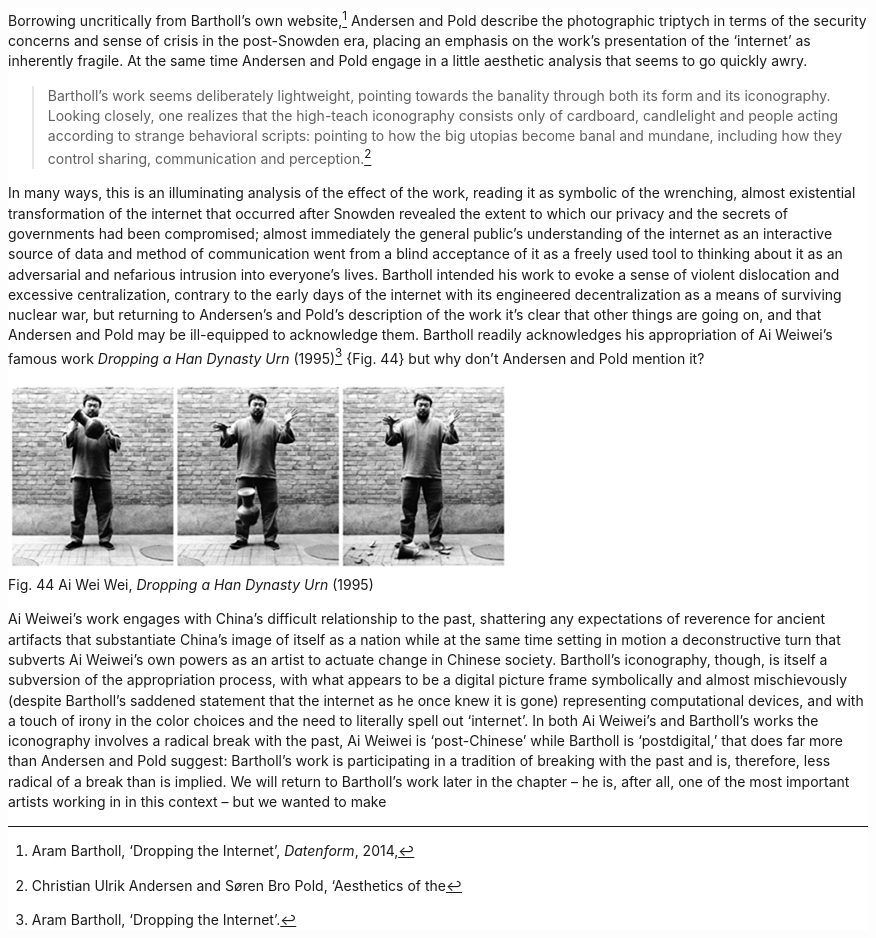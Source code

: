 Borrowing uncritically from
Bartholl’s own website,[^04-Chap4_1] Andersen and Pold describe the photographic
triptych in terms of the security concerns and sense of crisis in the
post-Snowden era, placing an emphasis on the work’s presentation of the
‘internet’ as inherently fragile. At the same time Andersen and Pold
engage in a little aesthetic analysis that seems to go quickly awry.

> Bartholl’s work seems deliberately lightweight, pointing towards the
> banality through both its form and its iconography. Looking closely,
> one realizes that the high-teach iconography consists only of
> cardboard, candlelight and people acting according to strange
> behavioral scripts: pointing to how the big utopias become banal and
> mundane, including how they control sharing, communication and
> perception.[^04-Chap4_2]

In many ways, this is an illuminating analysis of the effect of the
work, reading it as symbolic of the wrenching, almost existential
transformation of the internet that occurred after Snowden revealed the
extent to which our privacy and the secrets of governments had been
compromised; almost immediately the general public’s understanding of
the internet as an interactive source of data and method of
communication went from a blind acceptance of it as a freely used tool
to thinking about it as an adversarial and nefarious intrusion into
everyone’s lives. Bartholl intended his work to evoke a sense of violent
dislocation and excessive centralization, contrary to the early days of
the internet with its engineered decentralization as a means of
surviving nuclear war, but returning to Andersen’s and Pold’s
description of the work it’s clear that other things are going on, and
that Andersen and Pold may be ill-equipped to acknowledge them. Bartholl
readily acknowledges his appropriation of Ai Weiwei’s famous work
*Dropping a Han Dynasty Urn* (1995)[^04-Chap4_3] {Fig. 44} but why don’t Andersen
and Pold mention it? 

![](img/Fig044.png)   
Fig. 44 Ai Wei Wei, *Dropping a Han
Dynasty Urn* (1995)

Ai Weiwei’s work engages with China’s difficult
relationship to the past, shattering any expectations of reverence for
ancient artifacts that substantiate China’s image of itself as a nation
while at the same time setting in motion a deconstructive turn that
subverts Ai Weiwei’s own powers as an artist to actuate change in
Chinese society. Bartholl’s iconography, though, is itself a subversion
of the appropriation process, with what appears to be a digital picture
frame symbolically and almost mischievously (despite Bartholl’s saddened
statement that the internet as he once knew it is gone) representing
computational devices, and with a touch of irony in the color choices
and the need to literally spell out ‘internet’. In both Ai Weiwei’s and
Bartholl’s works the iconography involves a radical break with the past,
Ai Weiwei is ‘post-Chinese’ while Bartholl is ‘postdigital,’ that does
far more than Andersen and Pold suggest: Bartholl’s work is
participating in a tradition of breaking with the past and is,
therefore, less radical of a break than is implied. We will return to
Bartholl’s work later in the chapter – he is, after all, one of the most
important artists working in in this context – but we wanted to make

[^04-Chap4_1]: Aram Bartholl, ‘Dropping the Internet’, *Datenform*, 2014,
[^04-Chap4_2]: Christian Ulrik Andersen and Søren Bro Pold, ‘Aesthetics of the
[^04-Chap4_3]: Aram Bartholl, ‘Dropping the Internet’.
[^04-Chap4_4]: Alexander Baumgarten, Paetzold, Heinz (ed.) *Meditationes
[^04-Chap4_5]: Alexander Baumgarten, Aesthetica/Ästhetik, Dagmar Mirbach (ed), 2
[^04-Chap4_6]: J. Colin McQuillian, “Baumgarten on Sensible Perfection”
[^04-Chap4_7]: Google Cultural Institute,
[^04-Chap4_8]: João Enxuto and Erica Love, ‘Anonymous Paintings (2011-)’,
[^04-Chap4_9]: Enxuto and Love, ‘Anonymous Paintings (2011-)’.
[^04-Chap4_10]: ‘Enxuto & Love, Anonymous Paintings’, (Press Release), Carriage
[^04-Chap4_11]: Peter Brook, ‘See Some Art While You Can – Google Will Eventually
[^04-Chap4_12]: So much so that Scott wrote that without realizing he was using
[^04-Chap4_13]: Andrew Lambirth, ‘Welcome home, Malcolm Morley’, *The Spectator*,
[^04-Chap4_14]: Ben Marks, ‘Art in the Infographic Age’, 22 August 2014, *Boing Boing*, <http://boingboing.net/2014/08/22/art-in-the-infographic-age.html>.
[^04-Chap4_15]: Strong Stuff, Tom Whalen Illustrations-Design,
[^04-Chap4_16]: ZKM Exhibitions, August 2006, ‘Georg Nees – The Great Temptation:
[^04-Chap4_17]: Thomas Dreher, ‘Computer Graphics’, *History of Computer Art*,
[^04-Chap4_18]: compArt database Digital Art (daDA), ‘Georg Nees:
[^04-Chap4_19]: Victoria & Albert Museum, ‘A History of Computer Art’,
[^04-Chap4_20]: A. Michael Noll, <http://noll.uscannenberg.org/>.
[^04-Chap4_21]: A. Michael Noll, ‘Human or Machine: A Subjective Comparison of
[^04-Chap4_22]: DAM Berlin, ‘Artist’s Statement: Frieder Nake in conversation
[^04-Chap4_23]: *Page* No. 18, October 1971, pp. 1-2. Reprinted in Arie Altena,
[^04-Chap4_24]: Wikipedia contributors. ‘Frieder Nake’, 26 February 2016,
[^04-Chap4_25]: compArt database Digital Art (daDA), ‘Hiroshi Kawano’,
[^04-Chap4_26]: Index for jean-pierre hébert, ‘Biography’,
[^04-Chap4_27]: compArt database Digital Art (daDA), Jean-Pierre Hébert’,
[^04-Chap4_28]: ‘The Work of Jean-Pierre Hébert’, *Juxtapoz*, May 22 2015,
[^04-Chap4_29]: Thoma Foundation, ‘There Are Spirals Everywhere,’ Says Computer
[^04-Chap4_30]: *Page* No. 18, October 1971, pp. 1-2. Reprinted in Arie Altena,
[^04-Chap4_31]: Tate, ‘Painting After Technology’, March, 2015,
[^04-Chap4_32]: Tate, ‘Painting After Technology’.
[^04-Chap4_33]: Tate, ‘Painting After Technology’.
[^04-Chap4_34]: Mark Godfrey, ‘Statements of Intent: Mark Godfrey on the Art of
[^04-Chap4_35]: Kohei Nawa, <http://kohei-nawa.net/>.
[^04-Chap4_36]: Sandwich: Creative Platform for Contemporary Art,
[^04-Chap4_37]: artnet, ‘Kohei Nawa, SCAI The Bathhouse’,
[^04-Chap4_38]: Matthew Plummer-Fernandez, <http://www.plummerfernandez.com>.
[^04-Chap4_39]: Stephen Fortune, ‘Disarming Corruptor will encrypt your 3D
[^04-Chap4_40]: Plummer-Fernandez, ‘sekuMoi-Mecy’,
[^04-Chap4_41]: James Bridle, ‘Report from Austin, Texas, on the New Aesthetic
[^04-Chap4_42]: Studio Laviani APFL, <http://www.laviani.com/>.
[^04-Chap4_43]: Studio Laviani APFL,
[^04-Chap4_44]: Matthieu Tremblin, Demo De Tous Les Jours,
[^04-Chap4_45]: Matthieu Tremblin, Demo De Tous Les Jours,
[^04-Chap4_46]: Mark Byrnes, ‘This Is Not a Watermark: Meet French Street Artist
[^04-Chap4_47]: Faig Ahmed, <http://www.faigahmed.com/about/info/>.
[^04-Chap4_48]: Faig Ahmed, <http://www.faigahmed.com/about/info/>.
[^04-Chap4_49]: Faig Ahmed, *artworks catalog*,
[^04-Chap4_50]: Sabato Visconti, <http://www.sabatobox.com/about>.
[^04-Chap4_51]: Douglas Bierend, ‘Breaking Things On Purpose, Glitch Art’s
[^04-Chap4_52]: Liz Stinson, ‘Wonderfully Twisted Photos from a Glitch Art Guru’,
[^04-Chap4_53]: Bierend, ‘Breaking Things On Purpose, Glitch Art’s Pixel-mixing
[^04-Chap4_54]: Liz Stinson, ‘Wonderfully Twisted Photos From a Glitch Art Guru’.
[^04-Chap4_55]: Liz Stinson, ‘Wonderfully Twisted Photos From a Glitch Art Guru’.
[^04-Chap4_56]: Lital Khaikin, ‘The Radical Capacity of Glitch Art: Expression
[^04-Chap4_57]: Dmitriy Krotevich, *Pixel-Drifter*,
[^04-Chap4_58]: Margaret Rhodes ,’This Glitch Art is Made of Pixels Powered by
[^04-Chap4_59]: Kate Sierzputowski, ‘The Attention-Sucking Power of Digital
[^04-Chap4_60]: Antoine Geiger, *Sur-Fake*,
[^04-Chap4_61]: Alyssa Coppelman, ‘Distorted Photos Show the Alien Side of
[^04-Chap4_62]: Michael Corbin, ‘Ralf Brueck: Surreal Distortion’, *ArtBookGuy*,
[^04-Chap4_63]: Alyssa Coppelman, ‘Distorted Photos Show the Alien Side of
[^04-Chap4_64]: group show 42: *Occultisms* The Artists, Humble Arts Foundation,
[^04-Chap4_65]: Mishka Henner, ‘Dutch Landscapes’, *mishkahenner.com*, February
[^04-Chap4_66]: Helmut Smits, ‘Dead Pixel in Google Earth’, *helmutsmits.com*,
[^04-Chap4_67]: Kim Assendorf, *Kim Assendorf Up and Running*,
[^04-Chap4_68]: ‘Mountain Tour (2010) by Kim Asendorf ‘, *Prosthetic Knowledge
[^04-Chap4_69]: Kim Asendorf, ‘Processing Source Code’, 5 October 2012,
[^04-Chap4_70]: Erwin Driessens & Maria Verstappen, ‘Sandbox’, 2009,
[^04-Chap4_71]: V2\_Institute for the Unstable Media, ‘Sandbox’,
[^04-Chap4_72]: Erwin Driessens & Maria Verstappen, ‘Bio’,
[^04-Chap4_73]: Erwin Driessens & Maria Verstappen, ‘E-volved Images’,
[^04-Chap4_74]: Ryoji Ikeda, ‘supersymmetry’, *Ryoji Ikeda*, 2014,
[^04-Chap4_75]: Jonathan Jones, ‘Should art respond to science? On this evidence,